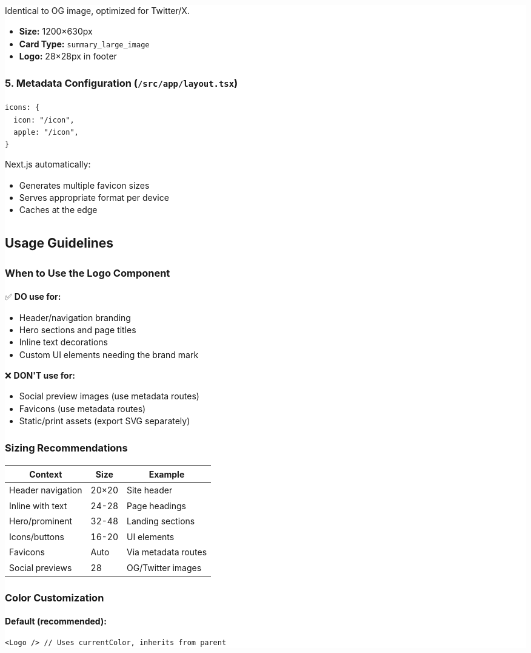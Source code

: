 Identical to OG image, optimized for Twitter/X.

- **Size:** 1200×630px
- **Card Type:** `summary_large_image`
- **Logo:** 28×28px in footer

### 5. Metadata Configuration (`/src/app/layout.tsx`)

```tsx
icons: {
  icon: "/icon",
  apple: "/icon",
}
```

Next.js automatically:
- Generates multiple favicon sizes
- Serves appropriate format per device
- Caches at the edge

## Usage Guidelines

### When to Use the Logo Component

✅ **DO use for:**
- Header/navigation branding
- Hero sections and page titles
- Inline text decorations
- Custom UI elements needing the brand mark

❌ **DON'T use for:**
- Social preview images (use metadata routes)
- Favicons (use metadata routes)
- Static/print assets (export SVG separately)

### Sizing Recommendations

| Context | Size | Example |
|---------|------|---------|
| Header navigation | 20×20 | Site header |
| Inline with text | 24-28 | Page headings |
| Hero/prominent | 32-48 | Landing sections |
| Icons/buttons | 16-20 | UI elements |
| Favicons | Auto | Via metadata routes |
| Social previews | 28 | OG/Twitter images |

### Color Customization

**Default (recommended):**
```tsx
<Logo /> // Uses currentColor, inherits from parent
```
